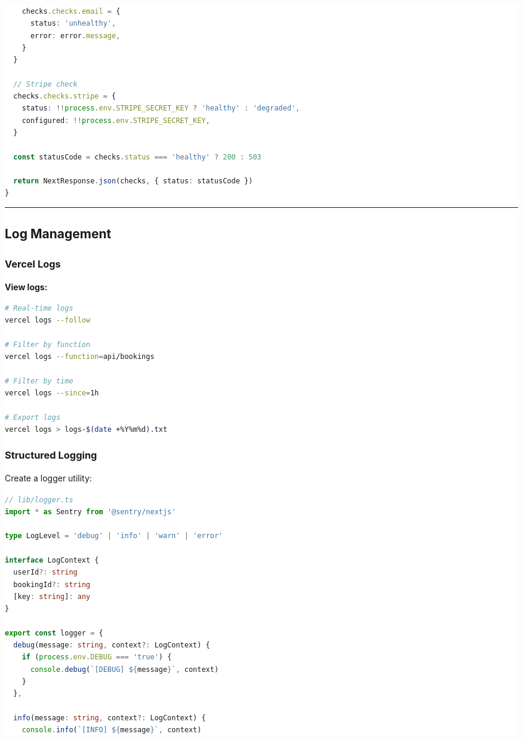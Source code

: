 ```typescript
    checks.checks.email = {
      status: 'unhealthy',
      error: error.message,
    }
  }

  // Stripe check
  checks.checks.stripe = {
    status: !!process.env.STRIPE_SECRET_KEY ? 'healthy' : 'degraded',
    configured: !!process.env.STRIPE_SECRET_KEY,
  }

  const statusCode = checks.status === 'healthy' ? 200 : 503

  return NextResponse.json(checks, { status: statusCode })
}
```

---

## Log Management

### Vercel Logs

**View logs:**
```bash
# Real-time logs
vercel logs --follow

# Filter by function
vercel logs --function=api/bookings

# Filter by time
vercel logs --since=1h

# Export logs
vercel logs > logs-$(date +%Y%m%d).txt
```

### Structured Logging

Create a logger utility:

```typescript
// lib/logger.ts
import * as Sentry from '@sentry/nextjs'

type LogLevel = 'debug' | 'info' | 'warn' | 'error'

interface LogContext {
  userId?: string
  bookingId?: string
  [key: string]: any
}

export const logger = {
  debug(message: string, context?: LogContext) {
    if (process.env.DEBUG === 'true') {
      console.debug(`[DEBUG] ${message}`, context)
    }
  },

  info(message: string, context?: LogContext) {
    console.info(`[INFO] ${message}`, context)
```